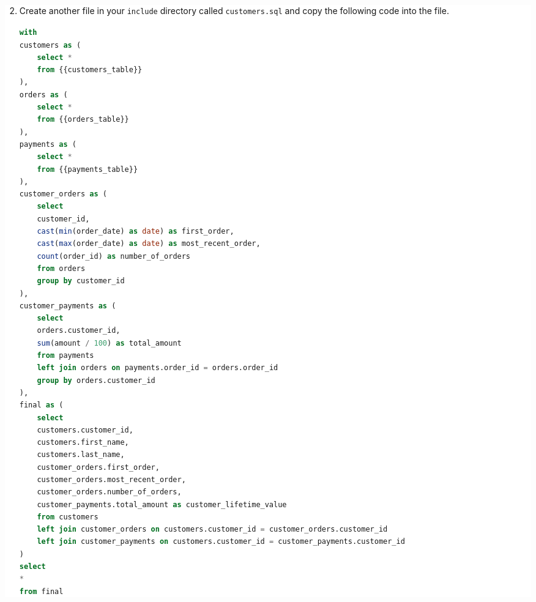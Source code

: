 2. Create another file in your `include` directory called `customers.sql` and copy the following code into the file.

    ```sql
    with
    customers as (
        select *
        from {{customers_table}}
    ),
    orders as (
        select *
        from {{orders_table}}
    ),
    payments as (
        select *
        from {{payments_table}}
    ),
    customer_orders as (
        select
        customer_id,
        cast(min(order_date) as date) as first_order,
        cast(max(order_date) as date) as most_recent_order,
        count(order_id) as number_of_orders
        from orders
        group by customer_id
    ),
    customer_payments as (
        select
        orders.customer_id,
        sum(amount / 100) as total_amount
        from payments
        left join orders on payments.order_id = orders.order_id
        group by orders.customer_id
    ),
    final as (
        select
        customers.customer_id,
        customers.first_name,
        customers.last_name,
        customer_orders.first_order,
        customer_orders.most_recent_order,
        customer_orders.number_of_orders,
        customer_payments.total_amount as customer_lifetime_value
        from customers
        left join customer_orders on customers.customer_id = customer_orders.customer_id
        left join customer_payments on customers.customer_id = customer_payments.customer_id
    )
    select
    *
    from final
    ```

